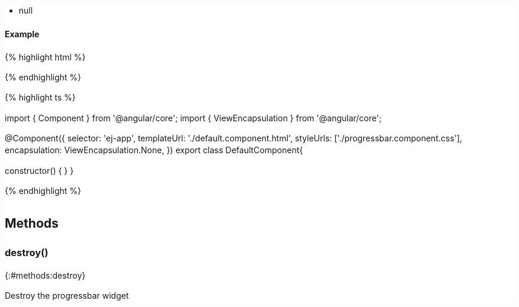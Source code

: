 





* null








#### Example

{% highlight html %}

<ej-progressbar value="45" height="20" text="45%" width="500px"></ej-progressbar>

{% endhighlight %}

{% highlight ts %}

import { Component } from '@angular/core';
import { ViewEncapsulation } from '@angular/core';

@Component({
  selector: 'ej-app',
  templateUrl: './default.component.html',
  styleUrls: ['./progressbar.component.css'],
  encapsulation: ViewEncapsulation.None,
})
export class DefaultComponent{

 
  constructor() {
  }
}

{% endhighlight %}







## Methods








### destroy()
{:#methods:destroy}








Destroy the progressbar widget
